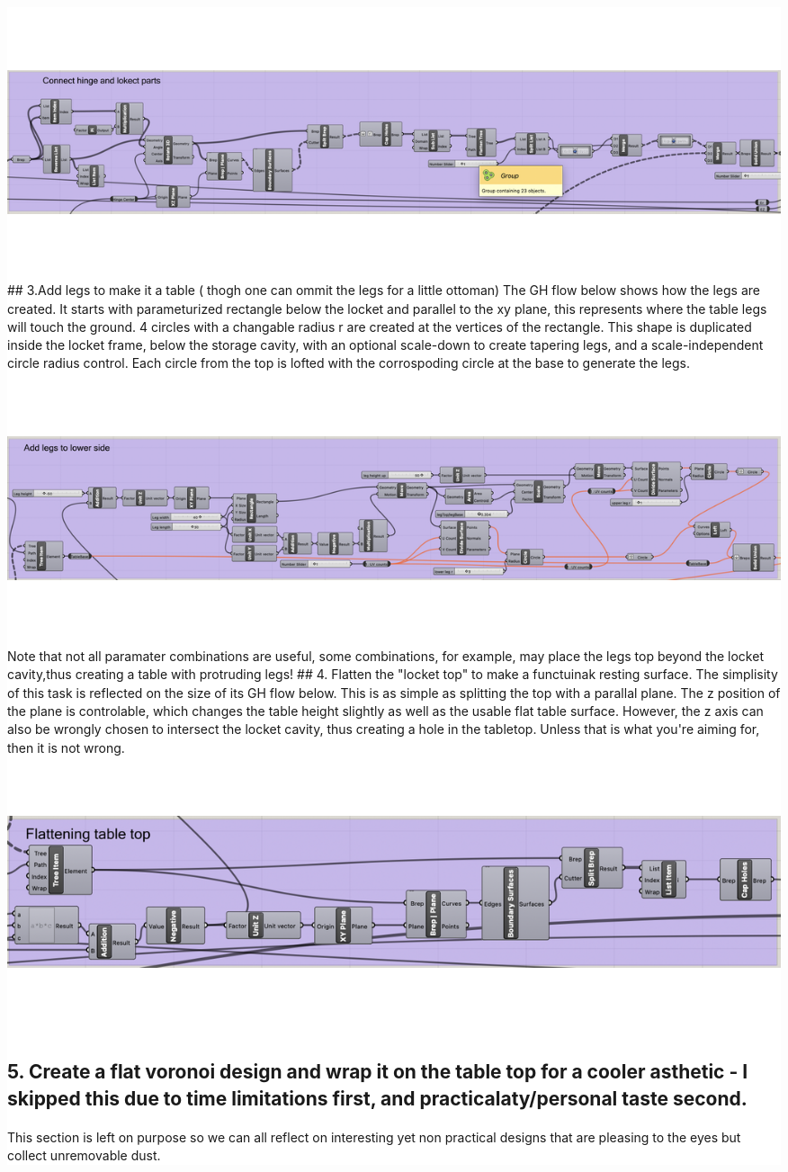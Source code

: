 <img src="https://raw.githubusercontent.com/RazanAl/CSCI-7000-Computational-Fabrication/refs/heads/main/imgs/M3_Combine.png" height="300"> 
## 3.Add legs to make it a table ( thogh one can ommit the legs for a little ottoman)
The GH flow below shows how the legs are created. It starts with parameturized rectangle below the locket and parallel to the xy plane, this represents where the table legs will touch the ground. 4 circles with a changable radius r are created at the vertices of the rectangle. This shape is duplicated inside the locket frame, below the storage cavity, with an optional scale-down to create tapering legs, and a scale-independent circle radius control. Each circle from the top is lofted with the corrospoding circle at the base to generate the legs. 
<img src="https://raw.githubusercontent.com/RazanAl/CSCI-7000-Computational-Fabrication/refs/heads/main/imgs/M3_Legs.png" height="300"> 
Note that not all paramater combinations are useful, some combinations, for example, may place the legs top beyond the locket cavity,thus creating a table with protruding legs! 
## 4. Flatten the "locket top" to make a functuinak resting surface.
The simplisity of this task is reflected on the size of its GH flow below. This is as simple as splitting the top with a parallal plane. The z position of the plane is controlable, which changes the table height slightly as well as the usable flat table surface. However, the z axis can also be wrongly chosen to intersect the locket cavity, thus creating a hole in the tabletop. Unless that is what you're aiming for, then it is not wrong. 
<img src="https://raw.githubusercontent.com/RazanAl/CSCI-7000-Computational-Fabrication/refs/heads/main/imgs/M3_Top.png" height="300"> 

## 5. Create a flat voronoi design and wrap it on the table top for a cooler asthetic - I skipped this due to time limitations first, and practicalaty/personal taste second. 
This section is left on purpose so we can all reflect on interesting yet non practical designs that are pleasing to the eyes but collect unremovable dust. 
